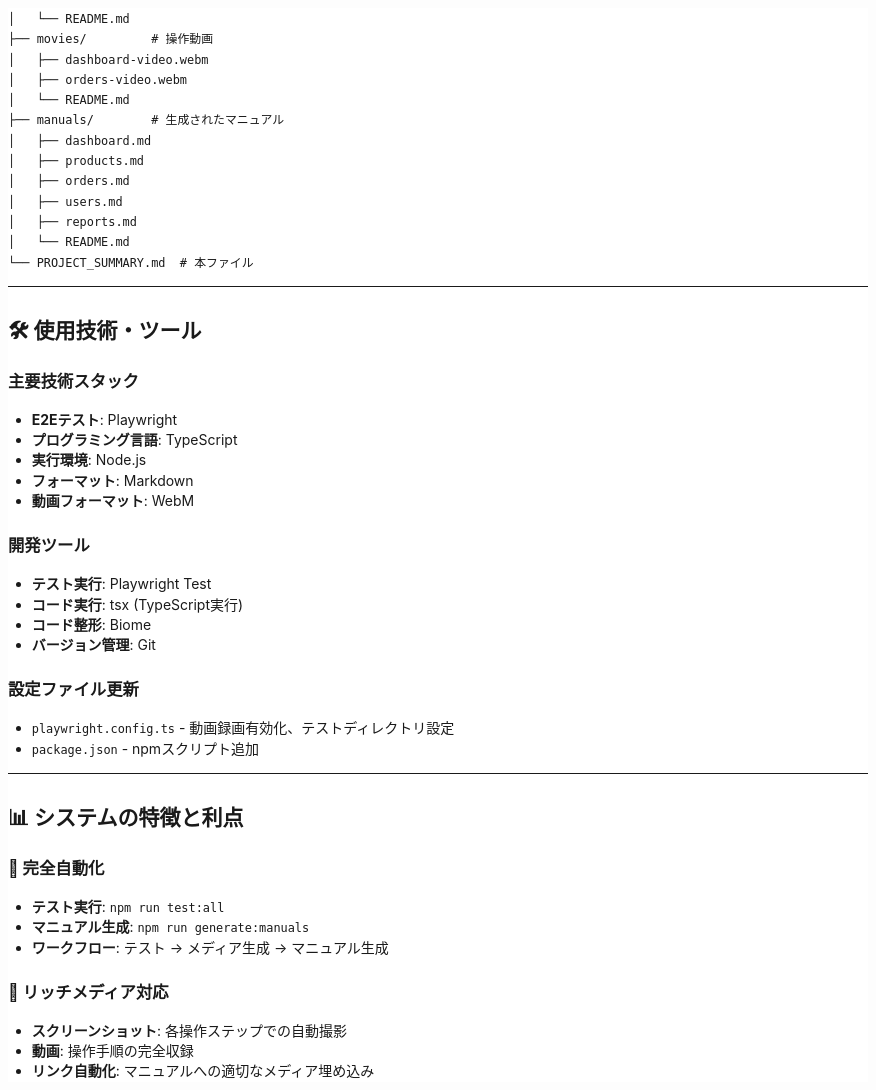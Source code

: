 ```
│   └── README.md
├── movies/         # 操作動画
│   ├── dashboard-video.webm
│   ├── orders-video.webm
│   └── README.md
├── manuals/        # 生成されたマニュアル
│   ├── dashboard.md
│   ├── products.md
│   ├── orders.md
│   ├── users.md
│   ├── reports.md
│   └── README.md
└── PROJECT_SUMMARY.md  # 本ファイル
```

---

## 🛠️ 使用技術・ツール

### 主要技術スタック
- **E2Eテスト**: Playwright
- **プログラミング言語**: TypeScript
- **実行環境**: Node.js
- **フォーマット**: Markdown
- **動画フォーマット**: WebM

### 開発ツール
- **テスト実行**: Playwright Test
- **コード実行**: tsx (TypeScript実行)
- **コード整形**: Biome
- **バージョン管理**: Git

### 設定ファイル更新
- `playwright.config.ts` - 動画録画有効化、テストディレクトリ設定
- `package.json` - npmスクリプト追加

---

## 📊 システムの特徴と利点

### 🤖 完全自動化
- **テスト実行**: `npm run test:all`
- **マニュアル生成**: `npm run generate:manuals`
- **ワークフロー**: テスト → メディア生成 → マニュアル生成

### 📸 リッチメディア対応
- **スクリーンショット**: 各操作ステップでの自動撮影
- **動画**: 操作手順の完全収録
- **リンク自動化**: マニュアルへの適切なメディア埋め込み
